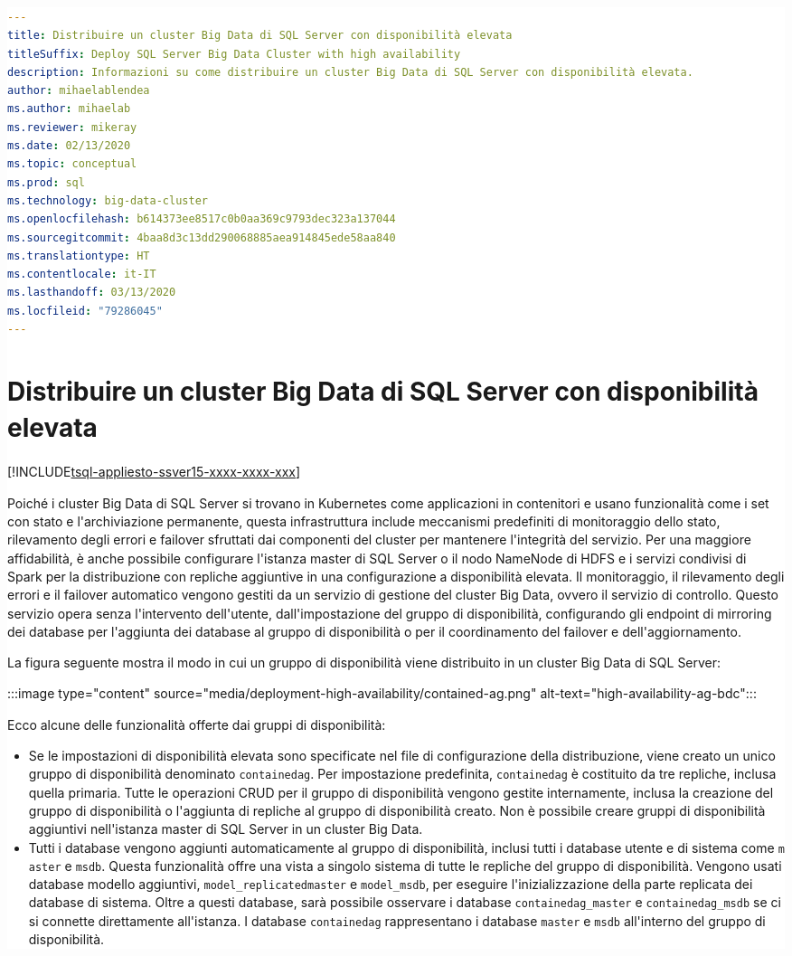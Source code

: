 ```yaml
---
title: Distribuire un cluster Big Data di SQL Server con disponibilità elevata
titleSuffix: Deploy SQL Server Big Data Cluster with high availability
description: Informazioni su come distribuire un cluster Big Data di SQL Server con disponibilità elevata.
author: mihaelablendea
ms.author: mihaelab
ms.reviewer: mikeray
ms.date: 02/13/2020
ms.topic: conceptual
ms.prod: sql
ms.technology: big-data-cluster
ms.openlocfilehash: b614373ee8517c0b0aa369c9793dec323a137044
ms.sourcegitcommit: 4baa8d3c13dd290068885aea914845ede58aa840
ms.translationtype: HT
ms.contentlocale: it-IT
ms.lasthandoff: 03/13/2020
ms.locfileid: "79286045"
---
```

# <a name="deploy-sql-server-big-data-cluster-with-high-availability"></a>Distribuire un cluster Big Data di SQL Server con disponibilità elevata

[!INCLUDE[tsql-appliesto-ssver15-xxxx-xxxx-xxx](../includes/tsql-appliesto-ssver15-xxxx-xxxx-xxx.md)]

Poiché i cluster Big Data di SQL Server si trovano in Kubernetes come applicazioni in contenitori e usano funzionalità come i set con stato e l'archiviazione permanente, questa infrastruttura include meccanismi predefiniti di monitoraggio dello stato, rilevamento degli errori e failover sfruttati dai componenti del cluster per mantenere l'integrità del servizio. Per una maggiore affidabilità, è anche possibile configurare l'istanza master di SQL Server o il nodo NameNode di HDFS e i servizi condivisi di Spark per la distribuzione con repliche aggiuntive in una configurazione a disponibilità elevata. Il monitoraggio, il rilevamento degli errori e il failover automatico vengono gestiti da un servizio di gestione del cluster Big Data, ovvero il servizio di controllo. Questo servizio opera senza l'intervento dell'utente, dall'impostazione del gruppo di disponibilità, configurando gli endpoint di mirroring dei database per l'aggiunta dei database al gruppo di disponibilità o per il coordinamento del failover e dell'aggiornamento. 

La figura seguente mostra il modo in cui un gruppo di disponibilità viene distribuito in un cluster Big Data di SQL Server:

:::image type="content" source="media/deployment-high-availability/contained-ag.png" alt-text="high-availability-ag-bdc":::

Ecco alcune delle funzionalità offerte dai gruppi di disponibilità:

- Se le impostazioni di disponibilità elevata sono specificate nel file di configurazione della distribuzione, viene creato un unico gruppo di disponibilità denominato `containedag`. Per impostazione predefinita, `containedag` è costituito da tre repliche, inclusa quella primaria. Tutte le operazioni CRUD per il gruppo di disponibilità vengono gestite internamente, inclusa la creazione del gruppo di disponibilità o l'aggiunta di repliche al gruppo di disponibilità creato. Non è possibile creare gruppi di disponibilità aggiuntivi nell'istanza master di SQL Server in un cluster Big Data.
- Tutti i database vengono aggiunti automaticamente al gruppo di disponibilità, inclusi tutti i database utente e di sistema come `master` e `msdb`. Questa funzionalità offre una vista a singolo sistema di tutte le repliche del gruppo di disponibilità. Vengono usati database modello aggiuntivi, `model_replicatedmaster` e `model_msdb`, per eseguire l'inizializzazione della parte replicata dei database di sistema. Oltre a questi database, sarà possibile osservare i database `containedag_master` e `containedag_msdb` se ci si connette direttamente all'istanza. I database `containedag` rappresentano i database `master` e `msdb` all'interno del gruppo di disponibilità.
